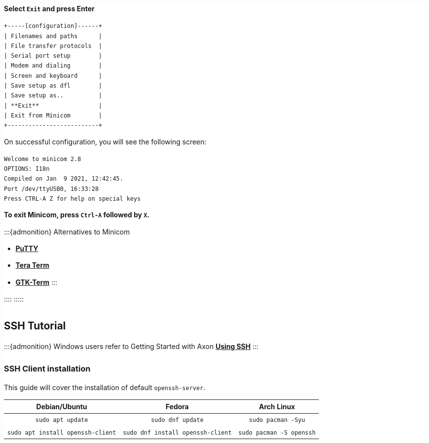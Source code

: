 **Select `Exit` and press Enter**

```text
+-----[configuration]------+
| Filenames and paths      |
| File transfer protocols  |
| Serial port setup        |
| Modem and dialing        |
| Screen and keyboard      |
| Save setup as dfl        |
| Save setup as..          |
| **Exit**                 |
| Exit from Minicom        |
+--------------------------+
```

On successful configuration, you will see the following screen:

```text
Welcome to minicom 2.8
OPTIONS: I18n
Compiled on Jan  9 2021, 12:42:45.
Port /dev/ttyUSB0, 16:33:28
Press CTRL-A Z for help on special keys
```

**To exit Minicom, press `Ctrl-A` followed by `X`.**

:::{admonition} Alternatives to Minicom

- [**PuTTY**](https://www.putty.org/)

- [**Tera Term**](https://osdn.net/projects/ttssh2/releases/)

- [**GTK-Term**](https://github.com/Jeija/gtkterm)
  :::

::::
:::::

## SSH Tutorial

:::{admonition} Windows users refer to
Getting Started with Axon [**Using SSH**](../../axon-getting-started.rst#using-ssh)
:::

### SSH Client installation

This guide will cover the installation of default `openssh-server`.

|           Debian/Ubuntu           |              Fedora               |        Arch Linux        |
| :-------------------------------: | :-------------------------------: | :----------------------: |
|         `sudo apt update`         |         `sudo dnf update`         |    `sudo pacman -Syu`    |
| `sudo apt install openssh-client` | `sudo dnf install openssh-client` | `sudo pacman -S openssh` |
